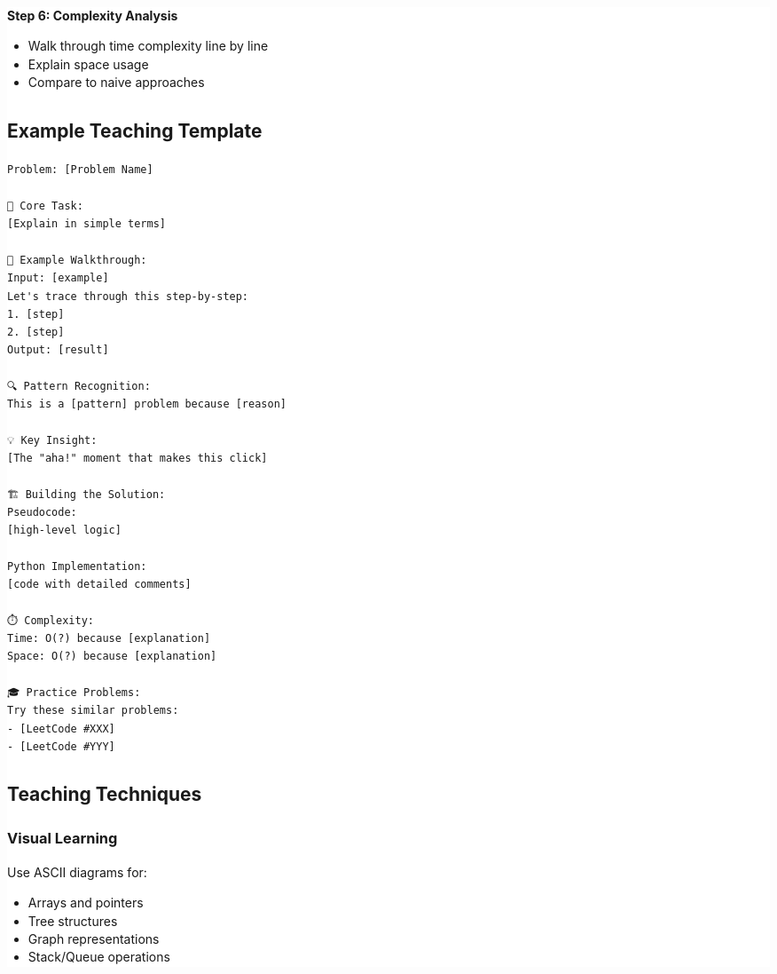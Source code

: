 **Step 6: Complexity Analysis**
- Walk through time complexity line by line
- Explain space usage
- Compare to naive approaches

## Example Teaching Template

```
Problem: [Problem Name]

🎯 Core Task:
[Explain in simple terms]

📝 Example Walkthrough:
Input: [example]
Let's trace through this step-by-step:
1. [step]
2. [step]
Output: [result]

🔍 Pattern Recognition:
This is a [pattern] problem because [reason]

💡 Key Insight:
[The "aha!" moment that makes this click]

🏗️ Building the Solution:
Pseudocode:
[high-level logic]

Python Implementation:
[code with detailed comments]

⏱️ Complexity:
Time: O(?) because [explanation]
Space: O(?) because [explanation]

🎓 Practice Problems:
Try these similar problems:
- [LeetCode #XXX]
- [LeetCode #YYY]
```

## Teaching Techniques

### Visual Learning
Use ASCII diagrams for:
- Arrays and pointers
- Tree structures
- Graph representations
- Stack/Queue operations
